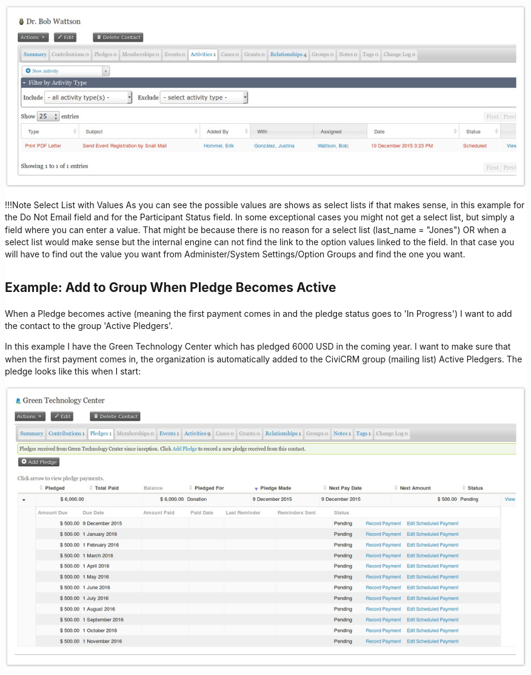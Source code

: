 ![Edit actions](./img/CiviRules_46_print10.png)

!!!Note
    Select List with Values
    As you can see the possible values are shows as select lists if that makes sense, in this example for the Do Not Email field and for the Participant Status field. In some exceptional cases you might not get a select list, but simply a field where you can enter a value. That might be because there is no reason for a select list (last_name = "Jones") OR when a select list would make sense but the internal engine can not find the link to the option values linked to the field. In that case you will have to find out the value you want from Administer/System Settings/Option Groups and find the one you want.

## Example: Add to Group When Pledge Becomes Active

When a Pledge becomes active (meaning the first payment comes in and the pledge status goes to 'In Progress') I want to add the contact to the group 'Active Pledgers'.

In this example I have the Green Technology Center which has pledged 6000 USD in the coming year. I want to make sure that when the first payment comes in, the organization is automatically added to the CiviCRM group (mailing list) Active Pledgers. The pledge looks like this when I start:

![Edit actions](./img/CiviRules_46_print11.png)
